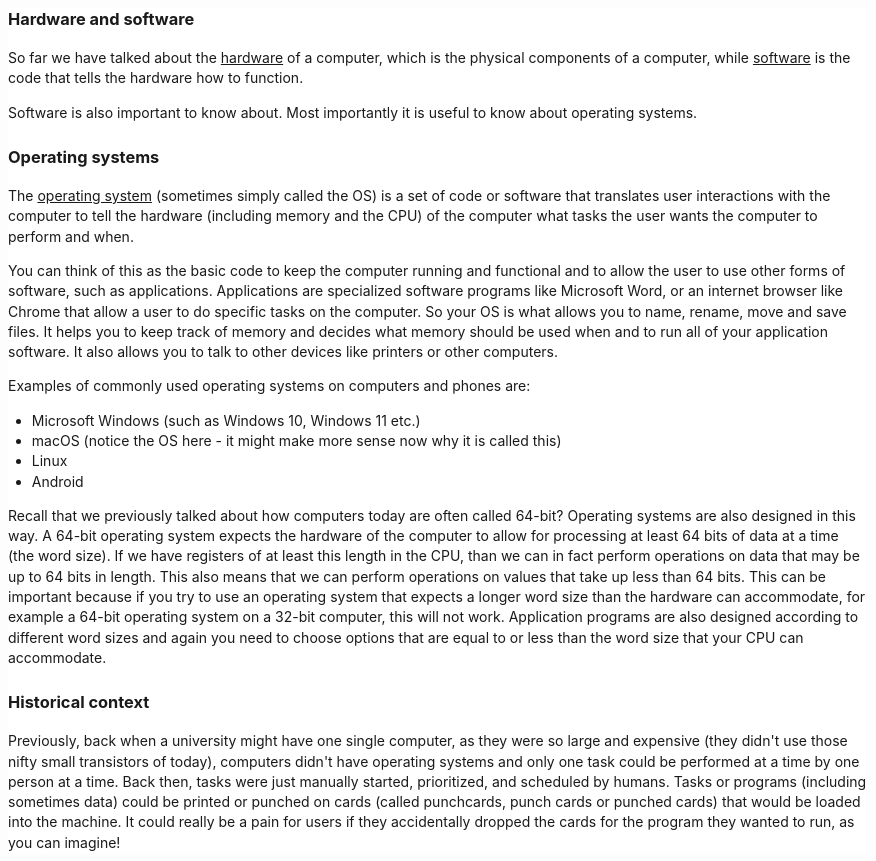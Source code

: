 
### Hardware and software

So far we have talked about the [hardware](https://simple.wikipedia.org/wiki/Computer_hardware) of a computer, which is the physical components of a computer, while [software](https://simple.wikipedia.org/wiki/Software) is the code that tells the hardware how to function.

Software is also important to know about. Most importantly it is useful to know about operating systems.

### Operating systems

The [operating system](https://en.wikipedia.org/wiki/Operating_system) (sometimes simply called the OS) is a set of code or software that translates user interactions with the computer to tell the hardware (including memory and the CPU) of the computer what tasks the user wants the computer to perform and when.

You can think of this as the basic code to keep the computer running and functional and to allow the user to use other forms of software, such as applications. Applications are specialized software programs like Microsoft Word, or an internet browser like Chrome that allow a user to do specific tasks on the computer. So your OS is what allows you to name, rename, move and save files. It helps you to keep track of memory and decides what memory should be used when and to run all of your application software. It also allows you to talk to other devices like printers or other computers.

Examples of commonly used operating systems on computers and phones are:
* Microsoft Windows (such as Windows 10, Windows 11 etc.)
* macOS (notice the OS here - it might make more sense now why it is called this)
* Linux  
* Android

Recall that we previously talked about how computers today are often called 64-bit? Operating systems are also designed in this way. A 64-bit operating system expects the hardware of the computer to allow for processing at least 64 bits of data at a time (the word size). If we have registers of at least this length in the CPU, than we can in fact perform operations on data that may be up to 64 bits in length. This also means that we can perform operations on values that take up less than 64 bits. This can be important because if you try to use an operating system that expects a longer word size than the hardware can accommodate, for example a 64-bit operating system on a 32-bit computer, this will not work. Application programs are also designed according to different word sizes and again you need to choose options that are equal to or less than the word size that your CPU can accommodate.


### Historical context
Previously, back when a university might have one single computer, as they were so large and expensive (they didn't use those nifty small transistors of today), computers didn't have operating systems and only one task could be performed at a time by one person at a time. Back then, tasks were just manually started, prioritized, and scheduled by humans. Tasks or programs (including sometimes data) could be printed or punched on cards (called punchcards, punch cards or punched cards) that would be loaded into the machine. It could really be a pain for users if they accidentally dropped the cards for the program they wanted to run, as you can imagine!
